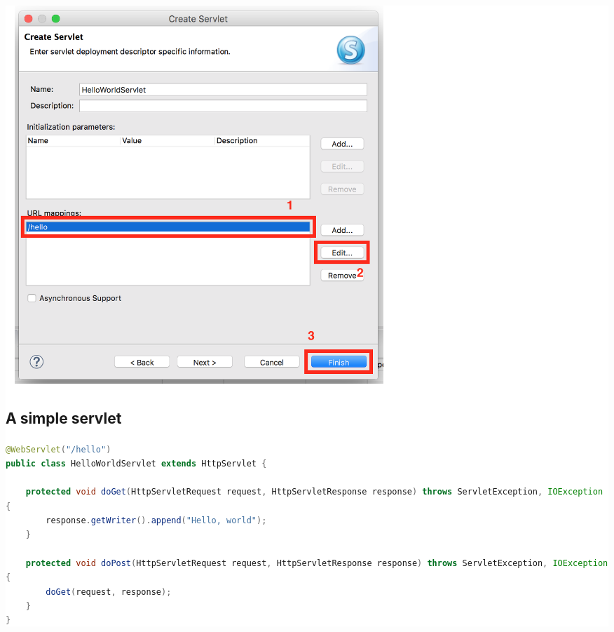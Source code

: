 <img src="media/eclipse-06-servlet-uri.png" height="539" width="552">


## A simple servlet

```java
@WebServlet("/hello")
public class HelloWorldServlet extends HttpServlet {

	protected void doGet(HttpServletRequest request, HttpServletResponse response) throws ServletException, IOException {
		response.getWriter().append("Hello, world");
	}

	protected void doPost(HttpServletRequest request, HttpServletResponse response) throws ServletException, IOException {
		doGet(request, response);
	}
}
```